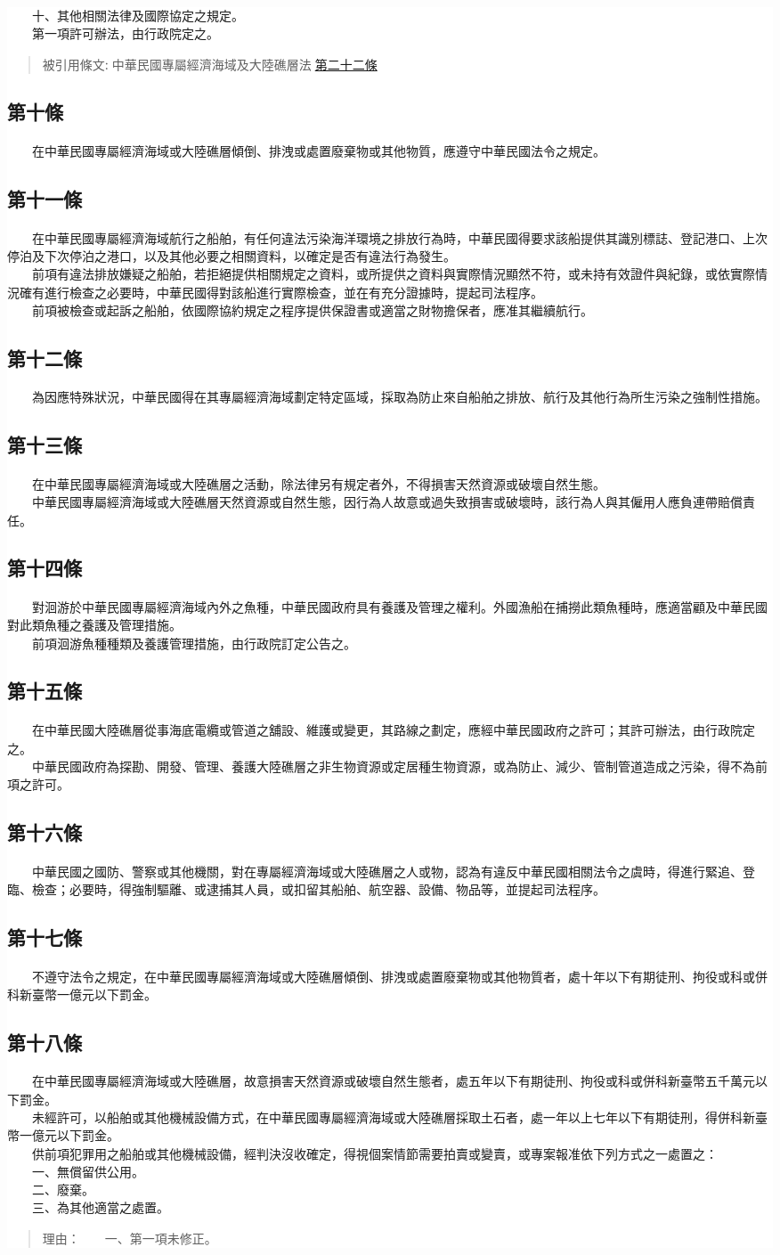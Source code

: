 　　十、其他相關法律及國際協定之規定。  
　　第一項許可辦法，由行政院定之。  
> 被引用條文: 中華民國專屬經濟海域及大陸礁層法 [第二十二條](../../海洋/海洋事務/中華民國專屬經濟海域及大陸礁層法.md#第二十二條-)



第十條 
-------
　　在中華民國專屬經濟海域或大陸礁層傾倒、排洩或處置廢棄物或其他物質，應遵守中華民國法令之規定。  


第十一條 
---------
　　在中華民國專屬經濟海域航行之船舶，有任何違法污染海洋環境之排放行為時，中華民國得要求該船提供其識別標誌、登記港口、上次停泊及下次停泊之港口，以及其他必要之相關資料，以確定是否有違法行為發生。  
　　前項有違法排放嫌疑之船舶，若拒絕提供相關規定之資料，或所提供之資料與實際情況顯然不符，或未持有效證件與紀錄，或依實際情況確有進行檢查之必要時，中華民國得對該船進行實際檢查，並在有充分證據時，提起司法程序。  
　　前項被檢查或起訴之船舶，依國際協約規定之程序提供保證書或適當之財物擔保者，應准其繼續航行。  


第十二條 
---------
　　為因應特殊狀況，中華民國得在其專屬經濟海域劃定特定區域，採取為防止來自船舶之排放、航行及其他行為所生污染之強制性措施。  


第十三條 
---------
　　在中華民國專屬經濟海域或大陸礁層之活動，除法律另有規定者外，不得損害天然資源或破壞自然生態。  
　　中華民國專屬經濟海域或大陸礁層天然資源或自然生態，因行為人故意或過失致損害或破壞時，該行為人與其僱用人應負連帶賠償責任。  


第十四條 
---------
　　對洄游於中華民國專屬經濟海域內外之魚種，中華民國政府具有養護及管理之權利。外國漁船在捕撈此類魚種時，應適當顧及中華民國對此類魚種之養護及管理措施。  
　　前項洄游魚種種類及養護管理措施，由行政院訂定公告之。  


第十五條 
---------
　　在中華民國大陸礁層從事海底電纜或管道之舖設、維護或變更，其路線之劃定，應經中華民國政府之許可；其許可辦法，由行政院定之。  
　　中華民國政府為探勘、開發、管理、養護大陸礁層之非生物資源或定居種生物資源，或為防止、減少、管制管道造成之污染，得不為前項之許可。  


第十六條 
---------
　　中華民國之國防、警察或其他機關，對在專屬經濟海域或大陸礁層之人或物，認為有違反中華民國相關法令之虞時，得進行緊追、登臨、檢查；必要時，得強制驅離、或逮捕其人員，或扣留其船舶、航空器、設備、物品等，並提起司法程序。  


第十七條 
---------
　　不遵守法令之規定，在中華民國專屬經濟海域或大陸礁層傾倒、排洩或處置廢棄物或其他物質者，處十年以下有期徒刑、拘役或科或併科新臺幣一億元以下罰金。  


第十八條 
---------
　　在中華民國專屬經濟海域或大陸礁層，故意損害天然資源或破壞自然生態者，處五年以下有期徒刑、拘役或科或併科新臺幣五千萬元以下罰金。  
　　未經許可，以船舶或其他機械設備方式，在中華民國專屬經濟海域或大陸礁層採取土石者，處一年以上七年以下有期徒刑，得併科新臺幣一億元以下罰金。  
　　供前項犯罪用之船舶或其他機械設備，經判決沒收確定，得視個案情節需要拍賣或變賣，或專案報准依下列方式之一處置之：  
　　一、無償留供公用。  
　　二、廢棄。  
　　三、為其他適當之處置。  
> 理由：　　一、第一項未修正。
